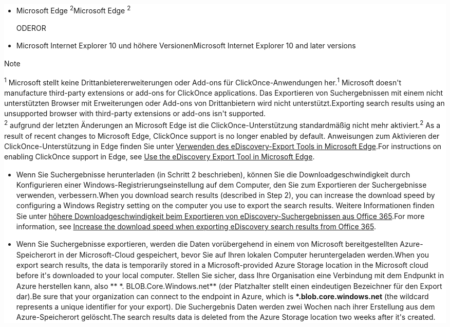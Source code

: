   - <span data-ttu-id="d76f7-124">Microsoft Edge <sup>2</sup></span><span class="sxs-lookup"><span data-stu-id="d76f7-124">Microsoft Edge <sup>2</sup></span></span>
  
    <span data-ttu-id="d76f7-125">ODER</span><span class="sxs-lookup"><span data-stu-id="d76f7-125">OR</span></span>

  - <span data-ttu-id="d76f7-126">Microsoft Internet Explorer 10 und höhere Versionen</span><span class="sxs-lookup"><span data-stu-id="d76f7-126">Microsoft Internet Explorer 10 and later versions</span></span>
    
  > [!NOTE]
  > <span data-ttu-id="d76f7-127"><sup>1</sup> Microsoft stellt keine Drittanbietererweiterungen oder Add-ons für ClickOnce-Anwendungen her.</span><span class="sxs-lookup"><span data-stu-id="d76f7-127"><sup>1</sup> Microsoft doesn't manufacture third-party extensions or add-ons for ClickOnce applications.</span></span> <span data-ttu-id="d76f7-128">Das Exportieren von Suchergebnissen mit einem nicht unterstützten Browser mit Erweiterungen oder Add-ons von Drittanbietern wird nicht unterstützt.</span><span class="sxs-lookup"><span data-stu-id="d76f7-128">Exporting search results using an unsupported browser with third-party extensions or add-ons isn't supported.</span></span><br/>
  > <span data-ttu-id="d76f7-129"><sup>2</sup> aufgrund der letzten Änderungen an Microsoft Edge ist die ClickOnce-Unterstützung standardmäßig nicht mehr aktiviert.</span><span class="sxs-lookup"><span data-stu-id="d76f7-129"><sup>2</sup> As a result of recent changes to Microsoft Edge, ClickOnce support is no longer enabled by default.</span></span> <span data-ttu-id="d76f7-130">Anweisungen zum Aktivieren der ClickOnce-Unterstützung in Edge finden Sie unter [Verwenden des eDiscovery-Export Tools in Microsoft Edge](configure-edge-to-export-search-results.md).</span><span class="sxs-lookup"><span data-stu-id="d76f7-130">For instructions on enabling ClickOnce support in Edge, see [Use the eDiscovery Export Tool in Microsoft Edge](configure-edge-to-export-search-results.md).</span></span>
    
- <span data-ttu-id="d76f7-131">Wenn Sie Suchergebnisse herunterladen (in Schritt 2 beschrieben), können Sie die Downloadgeschwindigkeit durch Konfigurieren einer Windows-Registrierungseinstellung auf dem Computer, den Sie zum Exportieren der Suchergebnisse verwenden, verbessern.</span><span class="sxs-lookup"><span data-stu-id="d76f7-131">When you download search results (described in Step 2), you can increase the download speed by configuring a Windows Registry setting on the computer you use to export the search results.</span></span> <span data-ttu-id="d76f7-132">Weitere Informationen finden Sie unter [höhere Downloadgeschwindigkeit beim Exportieren von eDiscovery-Suchergebnissen aus Office 365](increase-download-speeds-when-exporting-ediscovery-results.md).</span><span class="sxs-lookup"><span data-stu-id="d76f7-132">For more information, see [Increase the download speed when exporting eDiscovery search results from Office 365](increase-download-speeds-when-exporting-ediscovery-results.md).</span></span>
    
- <span data-ttu-id="d76f7-133">Wenn Sie Suchergebnisse exportieren, werden die Daten vorübergehend in einem von Microsoft bereitgestellten Azure-Speicherort in der Microsoft-Cloud gespeichert, bevor Sie auf Ihren lokalen Computer heruntergeladen werden.</span><span class="sxs-lookup"><span data-stu-id="d76f7-133">When you export search results, the data is temporarily stored in a Microsoft-provided Azure Storage location in the Microsoft cloud before it's downloaded to your local computer.</span></span> <span data-ttu-id="d76f7-134">Stellen Sie sicher, dass Ihre Organisation eine Verbindung mit dem Endpunkt in Azure herstellen kann, also \*\* \*. BLOB.Core.Windows.net\*\* (der Platzhalter stellt einen eindeutigen Bezeichner für den Export dar).</span><span class="sxs-lookup"><span data-stu-id="d76f7-134">Be sure that your organization can connect to the endpoint in Azure, which is **\*.blob.core.windows.net** (the wildcard represents a unique identifier for your export).</span></span> <span data-ttu-id="d76f7-135">Die Suchergebnis Daten werden zwei Wochen nach ihrer Erstellung aus dem Azure-Speicherort gelöscht.</span><span class="sxs-lookup"><span data-stu-id="d76f7-135">The search results data is deleted from the Azure Storage location two weeks after it's created.</span></span> 
    
